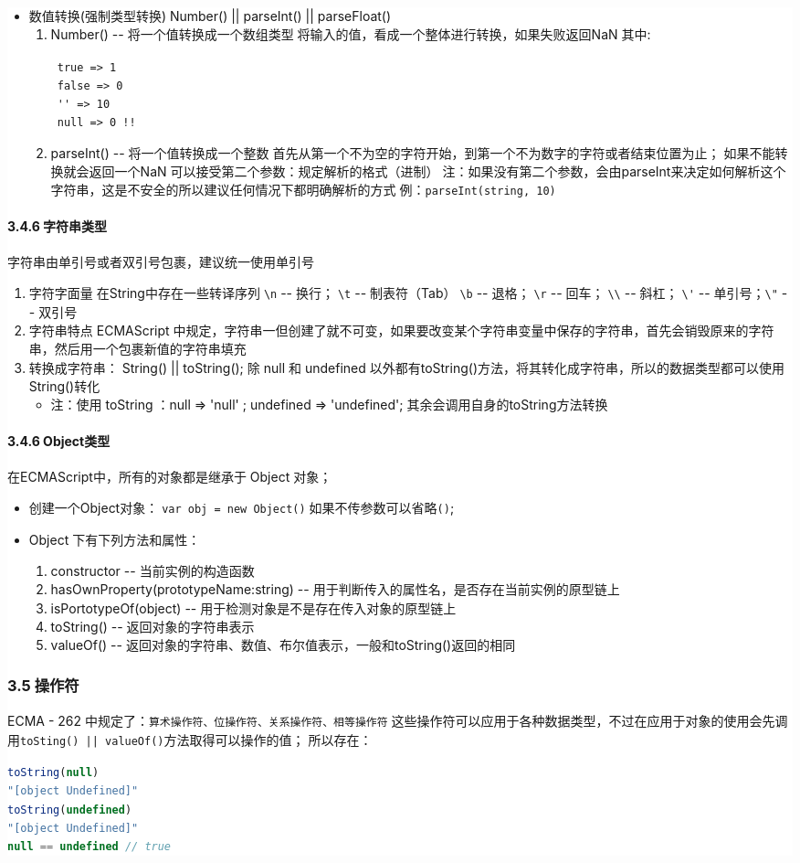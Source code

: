 - 数值转换(强制类型转换)
    Number() || parseInt() || parseFloat()
    1. Number() -- 将一个值转换成一个数组类型
        将输入的值，看成一个整体进行转换，如果失败返回NaN
        其中:
       ```txt
        true => 1
        false => 0
        '' => 10
        null => 0 !!
       ```
    2. parseInt() -- 将一个值转换成一个整数
        首先从第一个不为空的字符开始，到第一个不为数字的字符或者结束位置为止；
        如果不能转换就会返回一个NaN
        可以接受第二个参数：规定解析的格式（进制）
        注：如果没有第二个参数，会由parseInt来决定如何解析这个字符串，这是不安全的所以建议任何情况下都明确解析的方式
        例：`parseInt(string, 10)`

#### 3.4.6 字符串类型

字符串由单引号或者双引号包裹，建议统一使用单引号

1. 字符字面量
    在String中存在一些转译序列
    `\n` -- 换行； `\t` -- 制表符（Tab） `\b` -- 退格； `\r` -- 回车； `\\` -- 斜杠； `\'` -- 单引号；`\"` -- 双引号
2. 字符串特点
    ECMAScript 中规定，字符串一但创建了就不可变，如果要改变某个字符串变量中保存的字符串，首先会销毁原来的字符串，然后用一个包裹新值的字符串填充
3. 转换成字符串：
    String() || toString();
    除 null 和 undefined 以外都有toString()方法，将其转化成字符串，所以的数据类型都可以使用String()转化
    - 注：使用 toString ：null => 'null' ; undefined => 'undefined'; 其余会调用自身的toString方法转换

#### 3.4.6 Object类型

在ECMAScript中，所有的对象都是继承于 Object 对象；

- 创建一个Object对象：
    `var obj = new Object()`
    如果不传参数可以省略`()`;

- Object 下有下列方法和属性：
    1. constructor -- 当前实例的构造函数
    2. hasOwnProperty(prototypeName:string) -- 用于判断传入的属性名，是否存在当前实例的原型链上
    3. isPortotypeOf(object) -- 用于检测对象是不是存在传入对象的原型链上
    4. toString() -- 返回对象的字符串表示
    5. valueOf() -- 返回对象的字符串、数值、布尔值表示，一般和toString()返回的相同

### 3.5 操作符

ECMA - 262 中规定了：`算术操作符、位操作符、关系操作符、相等操作符`
这些操作符可以应用于各种数据类型，不过在应用于对象的使用会先调用`toSting() || valueOf()`方法取得可以操作的值；
所以存在：

```js
toString(null)
"[object Undefined]"
toString(undefined)
"[object Undefined]"
null == undefined // true
```
